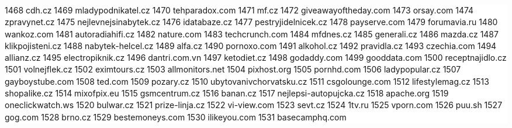 1468 cdh.cz
1469 mladypodnikatel.cz
1470 tehparadox.com
1471 mf.cz
1472 giveawayoftheday.com
1473 orsay.com
1474 zpravynet.cz
1475 nejlevnejsinabytek.cz
1476 idatabaze.cz
1477 pestryjidelnicek.cz
1478 payserve.com
1479 forumavia.ru
1480 wankoz.com
1481 autoradiahifi.cz
1482 nature.com
1483 techcrunch.com
1484 mfdnes.cz
1485 generali.cz
1486 mazda.cz
1487 klikpojisteni.cz
1488 nabytek-helcel.cz
1489 alfa.cz
1490 pornoxo.com
1491 alkohol.cz
1492 pravidla.cz
1493 czechia.com
1494 allianz.cz
1495 electropiknik.cz
1496 dantri.com.vn
1497 ketodiet.cz
1498 godaddy.com
1499 gooddata.com
1500 receptnajidlo.cz
1501 volnejflek.cz
1502 eximtours.cz
1503 allmonitors.net
1504 pixhost.org
1505 pornhd.com
1506 ladypopular.cz
1507 gayboystube.com
1508 ted.com
1509 pozary.cz
1510 ubytovanivchorvatsku.cz
1511 csgolounge.com
1512 lifestylemag.cz
1513 shopalike.cz
1514 mixofpix.eu
1515 gsmcentrum.cz
1516 banan.cz
1517 nejlepsi-autopujcka.cz
1518 apache.org
1519 oneclickwatch.ws
1520 bulwar.cz
1521 prize-linja.cz
1522 vi-view.com
1523 sevt.cz
1524 1tv.ru
1525 vporn.com
1526 puu.sh
1527 gog.com
1528 brno.cz
1529 bestemoneys.com
1530 ilikeyou.com
1531 basecamphq.com